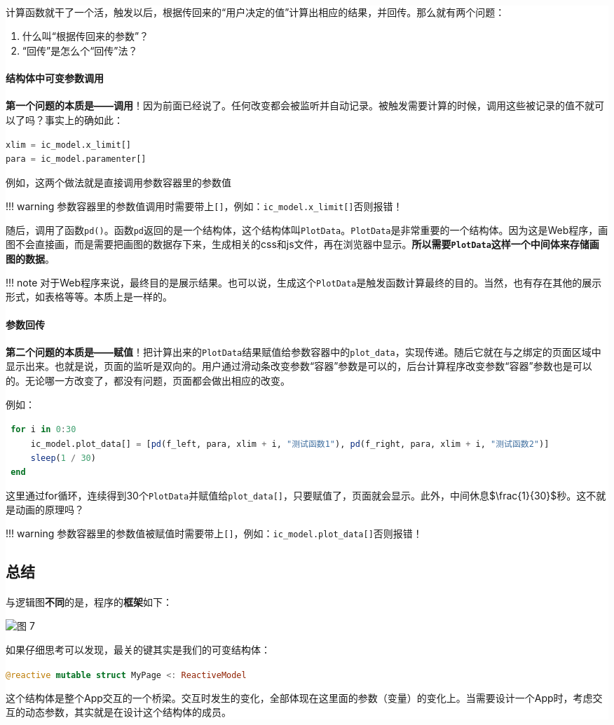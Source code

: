 计算函数就干了一个活，触发以后，根据传回来的“用户决定的值”计算出相应的结果，并回传。那么就有两个问题：

1. 什么叫“根据传回来的参数”？
2. “回传”是怎么个“回传”法？

#### 结构体中可变参数调用

**第一个问题的本质是——调用**！因为前面已经说了。任何改变都会被监听并自动记录。被触发需要计算的时候，调用这些被记录的值不就可以了吗？事实上的确如此：

```julia
xlim = ic_model.x_limit[]
para = ic_model.paramenter[]
```

例如，这两个做法就是直接调用参数容器里的参数值

!!! warning
    参数容器里的参数值调用时需要带上`[]`，例如：`ic_model.x_limit[]`否则报错！

随后，调用了函数`pd()`。函数`pd`返回的是一个结构体，这个结构体叫`PlotData`。`PlotData`是非常重要的一个结构体。因为这是Web程序，画图不会直接画，而是需要把画图的数据存下来，生成相关的css和js文件，再在浏览器中显示。**所以需要`PlotData`这样一个中间体来存储画图的数据**。

!!! note
    对于Web程序来说，最终目的是展示结果。也可以说，生成这个`PlotData`是触发函数计算最终的目的。当然，也有存在其他的展示形式，如表格等等。本质上是一样的。

#### 参数回传

**第二个问题的本质是——赋值**！把计算出来的`PlotData`结果赋值给参数容器中的`plot_data`，实现传递。随后它就在与之绑定的页面区域中显示出来。也就是说，页面的监听是双向的。用户通过滑动条改变参数“容器”参数是可以的，后台计算程序改变参数“容器”参数也是可以的。无论哪一方改变了，都没有问题，页面都会做出相应的改变。

例如：

```julia
 for i in 0:30
     ic_model.plot_data[] = [pd(f_left, para, xlim + i, "测试函数1"), pd(f_right, para, xlim + i, "测试函数2")]
     sleep(1 / 30)
 end
```

这里通过for循环，连续得到30个`PlotData`并赋值给`plot_data[]`，只要赋值了，页面就会显示。此外，中间休息$\frac{1}{30}$秒。这不就是动画的原理吗？

!!! warning
    参数容器里的参数值被赋值时需要带上`[]`，例如：`ic_model.plot_data[]`否则报错！

## 总结

与逻辑图**不同**的是，程序的**框架**如下：

![图 7](../assets/webdesig-11-57.png)  

如果仔细思考可以发现，最关的键其实是我们的可变结构体：

```julia
@reactive mutable struct MyPage <: ReactiveModel
```

这个结构体是整个App交互的一个桥梁。交互时发生的变化，全部体现在这里面的参数（变量）的变化上。当需要设计一个App时，考虑交互的动态参数，其实就是在设计这个结构体的成员。
